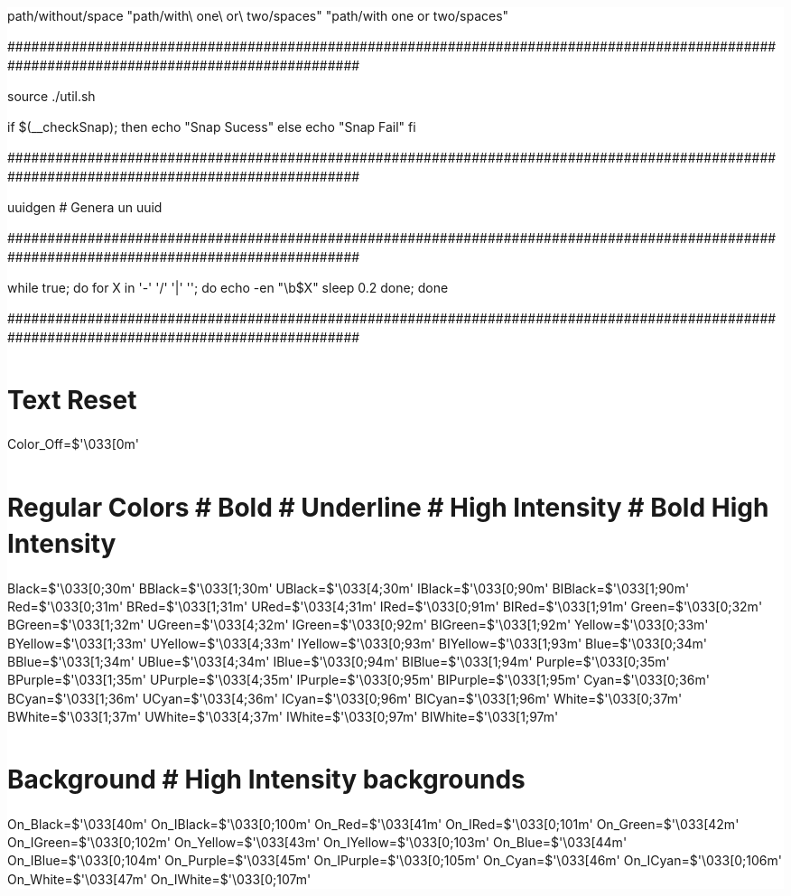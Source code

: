 path/without/space
"path/with\ one\ or\ two/spaces"
"path/with one or two/spaces"

############################################################################################################################################

source ./util.sh

if $(__checkSnap); then
  echo "Snap Sucess"
else
  echo "Snap Fail"
fi

############################################################################################################################################

uuidgen # Genera un uuid

############################################################################################################################################

while true; do for X in '-' '/' '|' '\'; do
  echo -en "\b$X"
  sleep 0.2
done; done

############################################################################################################################################
# Text Reset
Color_Off=$'\033[0m'

# Regular Colors	         # Bold	                      # Underline	                # High Intensity	          # Bold High Intensity
Black=$'\033[0;30m' BBlack=$'\033[1;30m' UBlack=$'\033[4;30m' IBlack=$'\033[0;90m' BIBlack=$'\033[1;90m'
Red=$'\033[0;31m' BRed=$'\033[1;31m' URed=$'\033[4;31m' IRed=$'\033[0;91m' BIRed=$'\033[1;91m'
Green=$'\033[0;32m' BGreen=$'\033[1;32m' UGreen=$'\033[4;32m' IGreen=$'\033[0;92m' BIGreen=$'\033[1;92m'
Yellow=$'\033[0;33m' BYellow=$'\033[1;33m' UYellow=$'\033[4;33m' IYellow=$'\033[0;93m' BIYellow=$'\033[1;93m'
Blue=$'\033[0;34m' BBlue=$'\033[1;34m' UBlue=$'\033[4;34m' IBlue=$'\033[0;94m' BIBlue=$'\033[1;94m'
Purple=$'\033[0;35m' BPurple=$'\033[1;35m' UPurple=$'\033[4;35m' IPurple=$'\033[0;95m' BIPurple=$'\033[1;95m'
Cyan=$'\033[0;36m' BCyan=$'\033[1;36m' UCyan=$'\033[4;36m' ICyan=$'\033[0;96m' BICyan=$'\033[1;96m'
White=$'\033[0;37m' BWhite=$'\033[1;37m' UWhite=$'\033[4;37m' IWhite=$'\033[0;97m' BIWhite=$'\033[1;97m'

# Background	             # High Intensity backgrounds
On_Black=$'\033[40m' On_IBlack=$'\033[0;100m'
On_Red=$'\033[41m' On_IRed=$'\033[0;101m'
On_Green=$'\033[42m' On_IGreen=$'\033[0;102m'
On_Yellow=$'\033[43m' On_IYellow=$'\033[0;103m'
On_Blue=$'\033[44m' On_IBlue=$'\033[0;104m'
On_Purple=$'\033[45m' On_IPurple=$'\033[0;105m'
On_Cyan=$'\033[46m' On_ICyan=$'\033[0;106m'
On_White=$'\033[47m' On_IWhite=$'\033[0;107m'
